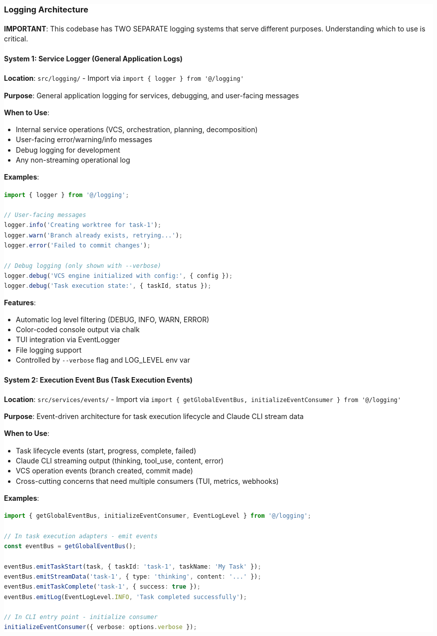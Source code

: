 ### Logging Architecture

**IMPORTANT**: This codebase has TWO SEPARATE logging systems that serve different purposes. Understanding which to use is critical.

#### System 1: Service Logger (General Application Logs)

**Location**: `src/logging/` - Import via `import { logger } from '@/logging'`

**Purpose**: General application logging for services, debugging, and user-facing messages

**When to Use**:
- Internal service operations (VCS, orchestration, planning, decomposition)
- User-facing error/warning/info messages
- Debug logging for development
- Any non-streaming operational log

**Examples**:
```typescript
import { logger } from '@/logging';

// User-facing messages
logger.info('Creating worktree for task-1');
logger.warn('Branch already exists, retrying...');
logger.error('Failed to commit changes');

// Debug logging (only shown with --verbose)
logger.debug('VCS engine initialized with config:', { config });
logger.debug('Task execution state:', { taskId, status });
```

**Features**:
- Automatic log level filtering (DEBUG, INFO, WARN, ERROR)
- Color-coded console output via chalk
- TUI integration via EventLogger
- File logging support
- Controlled by `--verbose` flag and LOG_LEVEL env var

#### System 2: Execution Event Bus (Task Execution Events)

**Location**: `src/services/events/` - Import via `import { getGlobalEventBus, initializeEventConsumer } from '@/logging'`

**Purpose**: Event-driven architecture for task execution lifecycle and Claude CLI stream data

**When to Use**:
- Task lifecycle events (start, progress, complete, failed)
- Claude CLI streaming output (thinking, tool_use, content, error)
- VCS operation events (branch created, commit made)
- Cross-cutting concerns that need multiple consumers (TUI, metrics, webhooks)

**Examples**:
```typescript
import { getGlobalEventBus, initializeEventConsumer, EventLogLevel } from '@/logging';

// In task execution adapters - emit events
const eventBus = getGlobalEventBus();

eventBus.emitTaskStart(task, { taskId: 'task-1', taskName: 'My Task' });
eventBus.emitStreamData('task-1', { type: 'thinking', content: '...' });
eventBus.emitTaskComplete('task-1', { success: true });
eventBus.emitLog(EventLogLevel.INFO, 'Task completed successfully');

// In CLI entry point - initialize consumer
initializeEventConsumer({ verbose: options.verbose });
```
